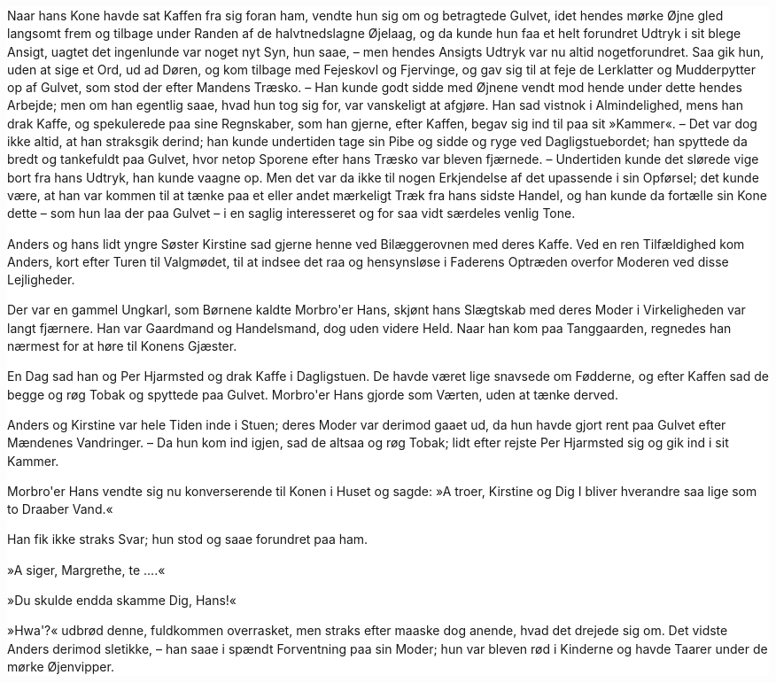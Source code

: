 Naar hans Kone havde sat Kaffen fra sig foran ham, vendte hun sig om og
betragtede Gulvet, idet hendes mørke Øjne gled langsomt frem og tilbage
under Randen af de halvtnedslagne Øjelaag, og da kunde hun faa et helt
forundret Udtryk i sit blege Ansigt, uagtet det ingenlunde var noget nyt
Syn, hun saae, – men hendes Ansigts Udtryk var nu altid nogetforundret.
Saa gik hun, uden at sige et Ord, ud ad Døren, og kom tilbage med
Fejeskovl og Fjervinge, og gav sig til at feje de Lerklatter og
Mudderpytter op af Gulvet, som stod der efter Mandens Træsko. – Han
kunde godt sidde med Øjnene vendt mod hende under dette hendes Arbejde;
men om han egentlig saae, hvad hun tog sig for, var vanskeligt at
afgjøre. Han sad vistnok i Almindelighed, mens han drak Kaffe, og
spekulerede paa sine Regnskaber, som han gjerne, efter Kaffen, begav sig
ind til paa sit »Kammer«. – Det var dog ikke altid, at han straksgik
derind; han kunde undertiden tage sin Pibe og sidde og ryge ved
Dagligstuebordet; han spyttede da bredt og tankefuldt paa Gulvet, hvor
netop Sporene efter hans Træsko var bleven fjærnede. – Undertiden kunde
det slørede vige bort fra hans Udtryk, han kunde vaagne op. Men det var
da ikke til nogen Erkjendelse af det upassende i sin Opførsel; det kunde
være, at han var kommen til at tænke paa et eller andet mærkeligt Træk
fra hans sidste Handel, og han kunde da fortælle sin Kone dette – som
hun laa der paa Gulvet – i en saglig interesseret og for saa vidt
særdeles venlig Tone.

Anders og hans lidt yngre Søster Kirstine sad gjerne henne ved
Bilæggerovnen med deres Kaffe. Ved en ren Tilfældighed kom Anders, kort
efter Turen til Valgmødet, til at indsee det raa og hensynsløse i
Faderens Optræden overfor Moderen ved disse Lejligheder.

Der var en gammel Ungkarl, som Børnene kaldte Morbro'er Hans, skjønt
hans Slægtskab med deres Moder i Virkeligheden var langt fjærnere. Han
var Gaardmand og Handelsmand, dog uden videre Held. Naar han kom paa
Tanggaarden, regnedes han nærmest for at høre til Konens Gjæster.

En Dag sad han og Per Hjarmsted og drak Kaffe i Dagligstuen. De havde
været lige snavsede om Fødderne, og efter Kaffen sad de begge og røg
Tobak og spyttede paa Gulvet. Morbro'er Hans gjorde som Værten, uden at
tænke derved.

Anders og Kirstine var hele Tiden inde i Stuen; deres Moder var derimod
gaaet ud, da hun havde gjort rent paa Gulvet efter Mændenes Vandringer.
– Da hun kom ind igjen, sad de altsaa og røg Tobak; lidt efter rejste
Per Hjarmsted sig og gik ind i sit Kammer.

Morbro'er Hans vendte sig nu konverserende til Konen i Huset og sagde:
»A troer, Kirstine og Dig I bliver hverandre saa lige som to Draaber
Vand.«

Han fik ikke straks Svar; hun stod og saae forundret paa ham.

»A siger, Margrethe, te ....«

»Du skulde endda skamme Dig, Hans!«

»Hwa'?« udbrød denne, fuldkommen overrasket, men straks efter maaske dog
anende, hvad det drejede sig om. Det vidste Anders derimod sletikke, –
han saae i spændt Forventning paa sin Moder; hun var bleven rød i
Kinderne og havde Taarer under de mørke Øjenvipper.
